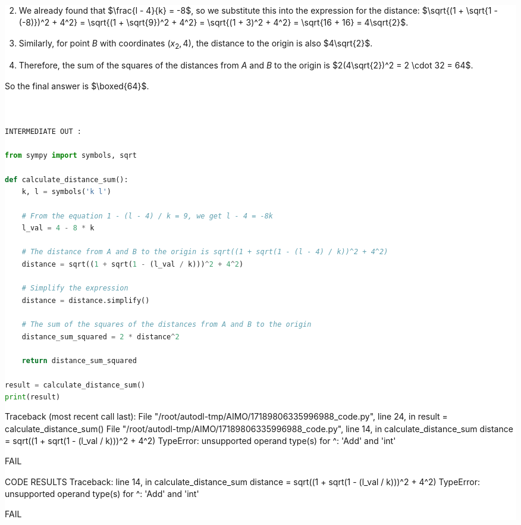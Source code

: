 2. We already found that $\frac{l - 4}{k} = -8$, so we substitute this into the expression for the distance: $\sqrt{(1 + \sqrt{1 - (-8)})^2 + 4^2} = \sqrt{(1 + \sqrt{9})^2 + 4^2} = \sqrt{(1 + 3)^2 + 4^2} = \sqrt{16 + 16} = 4\sqrt{2}$.

3. Similarly, for point $B$ with coordinates $(x_2, 4)$, the distance to the origin is also $4\sqrt{2}$.

4. Therefore, the sum of the squares of the distances from $A$ and $B$ to the origin is $2(4\sqrt{2})^2 = 2 \cdot 32 = 64$.

So the final answer is $\boxed{64}$.

```python


INTERMEDIATE OUT :

from sympy import symbols, sqrt

def calculate_distance_sum():
    k, l = symbols('k l')

    # From the equation 1 - (l - 4) / k = 9, we get l - 4 = -8k
    l_val = 4 - 8 * k

    # The distance from A and B to the origin is sqrt((1 + sqrt(1 - (l - 4) / k))^2 + 4^2)
    distance = sqrt((1 + sqrt(1 - (l_val / k)))^2 + 4^2)

    # Simplify the expression
    distance = distance.simplify()

    # The sum of the squares of the distances from A and B to the origin
    distance_sum_squared = 2 * distance^2

    return distance_sum_squared

result = calculate_distance_sum()
print(result)
```

Traceback (most recent call last):
  File "/root/autodl-tmp/AIMO/17189806335996988_code.py", line 24, in <module>
    result = calculate_distance_sum()
  File "/root/autodl-tmp/AIMO/17189806335996988_code.py", line 14, in calculate_distance_sum
    distance = sqrt((1 + sqrt(1 - (l_val / k)))^2 + 4^2)
TypeError: unsupported operand type(s) for ^: 'Add' and 'int'

FAIL

CODE RESULTS Traceback: line 14, in calculate_distance_sum
    distance = sqrt((1 + sqrt(1 - (l_val / k)))^2 + 4^2)
TypeError: unsupported operand type(s) for ^: 'Add' and 'int'

FAIL

